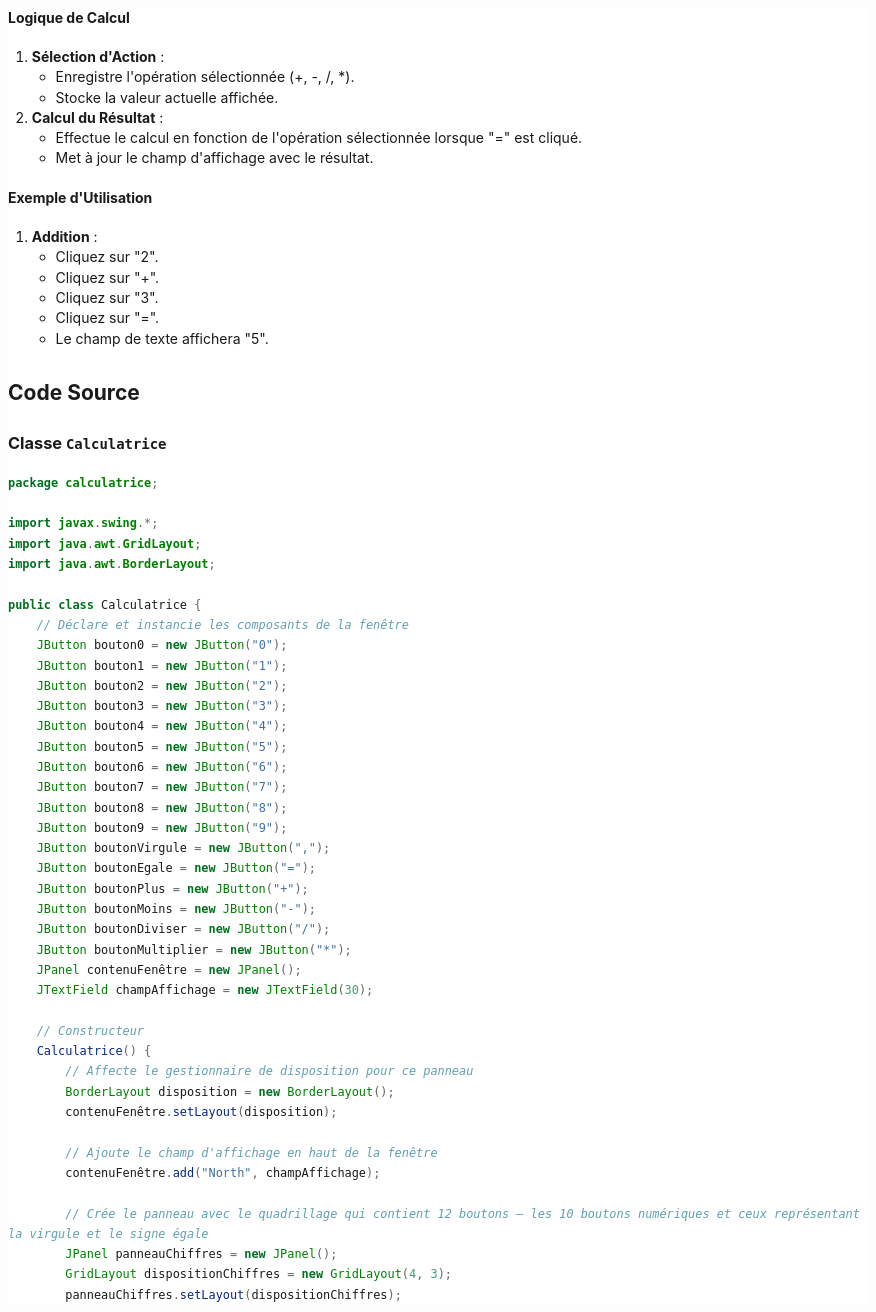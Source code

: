 #### Logique de Calcul

1. **Sélection d'Action** :
   - Enregistre l'opération sélectionnée (+, -, /, *).
   - Stocke la valeur actuelle affichée.
2. **Calcul du Résultat** :
   - Effectue le calcul en fonction de l'opération sélectionnée lorsque "=" est cliqué.
   - Met à jour le champ d'affichage avec le résultat.

#### Exemple d'Utilisation

1. **Addition** :
   - Cliquez sur "2".
   - Cliquez sur "+".
   - Cliquez sur "3".
   - Cliquez sur "=".
   - Le champ de texte affichera "5".

## Code Source

### Classe `Calculatrice`

```java
package calculatrice;

import javax.swing.*;
import java.awt.GridLayout;
import java.awt.BorderLayout;

public class Calculatrice {
    // Déclare et instancie les composants de la fenêtre
    JButton bouton0 = new JButton("0");
    JButton bouton1 = new JButton("1");
    JButton bouton2 = new JButton("2");
    JButton bouton3 = new JButton("3");
    JButton bouton4 = new JButton("4");
    JButton bouton5 = new JButton("5");
    JButton bouton6 = new JButton("6");
    JButton bouton7 = new JButton("7");
    JButton bouton8 = new JButton("8");
    JButton bouton9 = new JButton("9");
    JButton boutonVirgule = new JButton(",");
    JButton boutonEgale = new JButton("=");
    JButton boutonPlus = new JButton("+");
    JButton boutonMoins = new JButton("-");
    JButton boutonDiviser = new JButton("/");
    JButton boutonMultiplier = new JButton("*");
    JPanel contenuFenêtre = new JPanel();
    JTextField champAffichage = new JTextField(30);

    // Constructeur
    Calculatrice() {
        // Affecte le gestionnaire de disposition pour ce panneau
        BorderLayout disposition = new BorderLayout();
        contenuFenêtre.setLayout(disposition);

        // Ajoute le champ d'affichage en haut de la fenêtre
        contenuFenêtre.add("North", champAffichage);

        // Crée le panneau avec le quadrillage qui contient 12 boutons – les 10 boutons numériques et ceux représentant la virgule et le signe égale
        JPanel panneauChiffres = new JPanel();
        GridLayout dispositionChiffres = new GridLayout(4, 3);
        panneauChiffres.setLayout(dispositionChiffres);
```